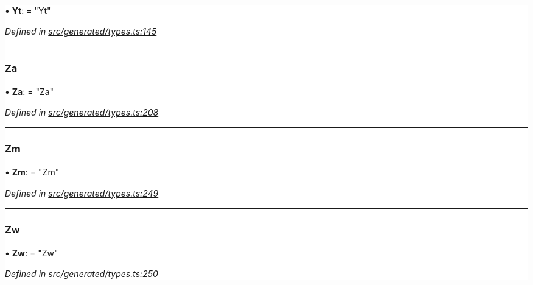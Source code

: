 • **Yt**: = "Yt"

*Defined in [src/generated/types.ts:145](https://github.com/PolymathNetwork/polymesh-sdk/blob/38ee8078/src/generated/types.ts#L145)*

___

###  Za

• **Za**: = "Za"

*Defined in [src/generated/types.ts:208](https://github.com/PolymathNetwork/polymesh-sdk/blob/38ee8078/src/generated/types.ts#L208)*

___

###  Zm

• **Zm**: = "Zm"

*Defined in [src/generated/types.ts:249](https://github.com/PolymathNetwork/polymesh-sdk/blob/38ee8078/src/generated/types.ts#L249)*

___

###  Zw

• **Zw**: = "Zw"

*Defined in [src/generated/types.ts:250](https://github.com/PolymathNetwork/polymesh-sdk/blob/38ee8078/src/generated/types.ts#L250)*
